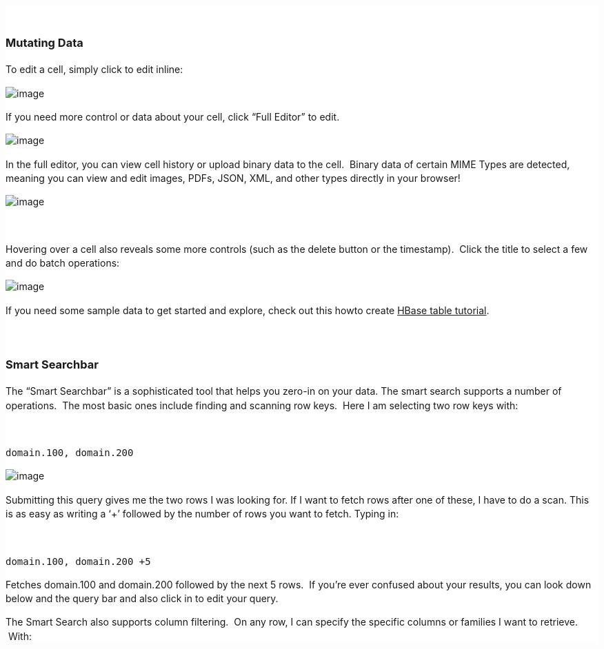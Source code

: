 &nbsp;

### Mutating Data

To edit a cell, simply click to edit inline:

<img src="https://lh4.googleusercontent.com/ADTmywVLvEGPordZoEdsOIFkzCWlgc6lG6hrQdtAzT74nHgXqmyto4tPEqqrNmwk0pu709EnP_VIPAgvFPhlPT7NYSDj4LCbApRmw1z-mPyad2jMehWXiZAb" alt="image" width="290px;" height="177px;" />

If you need more control or data about your cell, click “Full Editor” to edit.

<img src="https://lh4.googleusercontent.com/irYJEB6muPCT5Oj3x-LJvMZIhSskXJhIJUsnYL00VpaoYKNTI8NnL09WsmzkxuryFWQpETnUb6EfRkT3ZrrTu7-yAXRDmDCG940Ssh-wbJhaGYt3Sj4txn4T" alt="image" width="620px;" height="639px;" />

In the full editor, you can view cell history or upload binary data to the cell.  Binary data of certain MIME Types are detected, meaning you can view and edit images, PDFs, JSON, XML, and other types directly in your browser!

<img src="https://lh5.googleusercontent.com/N5MqnAhIPQ5D7KSU-ulHTLS0mGFZqC22ciwKGeWhntzpYx4bvqCSvcTc3xCYfCCP6HuxNTr7FlEVMowbSIJ_1nOt36wOXzNpvC-Bhy3gRXve4rIS-Ei6t_By" alt="image" width="635px;" height="371px;" />

&nbsp;

Hovering over a cell also reveals some more controls (such as the delete button or the timestamp).  Click the title to select a few and do batch operations:

<img src="https://lh3.googleusercontent.com/ECcsG6M0zGESG4vuHO8KvgsxrGPbZ5cEhbFxjq2uPhgKzUS-8eTaPq3W2P-rSm13fLxEnEMJY1yFJ8pb2IBmy2KwhGgdFjqQUOTQhQV0sWsxnPFPxpjvoe3T" alt="image" width="497px;" height="153px;" />

If you need some sample data to get started and explore, check out this howto create <a href="http://gethue.tumblr.com/post/58181985680/hadoop-tutorial-how-to-create-example-tables-in-hbase" target="_blank" rel="noopener noreferrer">HBase table tutorial</a>.

&nbsp;

### Smart Searchbar

The “Smart Searchbar” is a sophisticated tool that helps you zero-in on your data. The smart search supports a number of operations.  The most basic ones include finding and scanning row keys.  Here I am selecting two row keys with:

&nbsp;

<pre class="code">domain.100, domain.200</pre>

<img src="https://lh4.googleusercontent.com/2swltMjM0iwMfsN5oL4CAGJvg_2ZEow_swIfUbUqfugC6WfwY7zSlCBeejTTH9u7ixy5w01KKJv4YEoh3ipGTQQrm0PZGgRxXyuqlD4XKS39w3NMVxSHGrx5" alt="image" width="705px;" height="339px;" />

Submitting this query gives me the two rows I was looking for. If I want to fetch rows after one of these, I have to do a scan. This is as easy as writing a ‘+’ followed by the number of rows you want to fetch. Typing in:

&nbsp;

<pre class="code">domain.100, domain.200 +5</pre>

Fetches domain.100 and domain.200 followed by the next 5 rows.  If you’re ever confused about your results, you can look down below and the query bar and also click in to edit your query.

The Smart Search also supports column filtering.  On any row, I can specify the specific columns or families I want to retrieve.  With:
